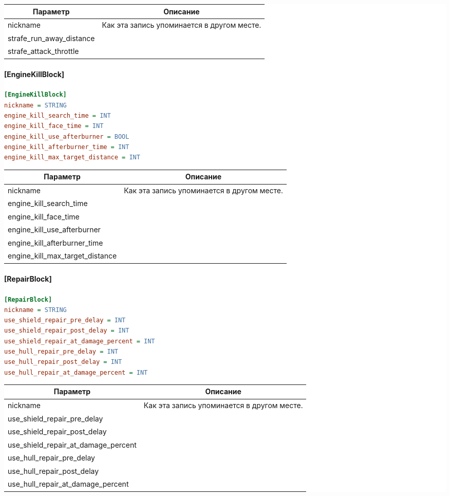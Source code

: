 | Параметр                 | Описание                                   |
| ------------------------ | ------------------------------------------ |
| nickname                 | Как эта запись упоминается в другом месте. |
| strafe_run_away_distance |                                            |
| strafe_attack_throttle   |                                            |

#### [EngineKillBlock]

```ini
[EngineKillBlock]
nickname = STRING
engine_kill_search_time = INT
engine_kill_face_time = INT
engine_kill_use_afterburner = BOOL
engine_kill_afterburner_time = INT
engine_kill_max_target_distance = INT
```

| Параметр                        | Описание                                   |
| ------------------------------- | ------------------------------------------ |
| nickname                        | Как эта запись упоминается в другом месте. |
| engine_kill_search_time         |                                            |
| engine_kill_face_time           |                                            |
| engine_kill_use_afterburner     |                                            |
| engine_kill_afterburner_time    |                                            |
| engine_kill_max_target_distance |                                            |

#### [RepairBlock]

```ini
[RepairBlock]
nickname = STRING
use_shield_repair_pre_delay = INT
use_shield_repair_post_delay = INT
use_shield_repair_at_damage_percent = INT
use_hull_repair_pre_delay = INT
use_hull_repair_post_delay = INT
use_hull_repair_at_damage_percent = INT
```

| Параметр                            | Описание                                   |
| ----------------------------------- | ------------------------------------------ |
| nickname                            | Как эта запись упоминается в другом месте. |
| use_shield_repair_pre_delay         |                                            |
| use_shield_repair_post_delay        |                                            |
| use_shield_repair_at_damage_percent |                                            |
| use_hull_repair_pre_delay           |                                            |
| use_hull_repair_post_delay          |                                            |
| use_hull_repair_at_damage_percent   |                                            |
